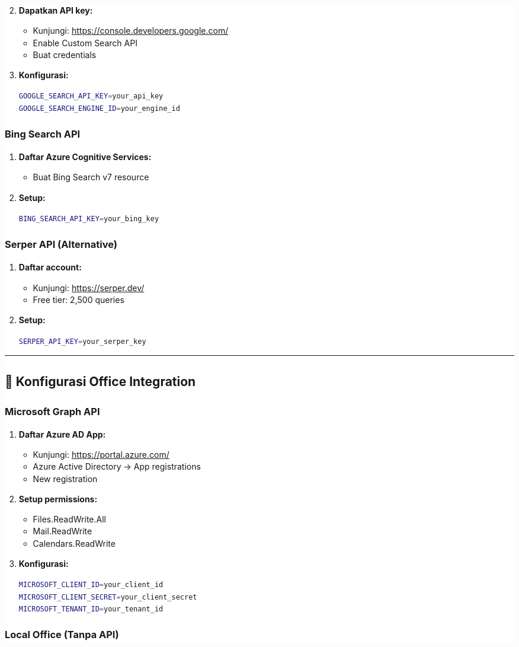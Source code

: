 2. **Dapatkan API key:**
   - Kunjungi: https://console.developers.google.com/
   - Enable Custom Search API
   - Buat credentials

3. **Konfigurasi:**
   ```bash
   GOOGLE_SEARCH_API_KEY=your_api_key
   GOOGLE_SEARCH_ENGINE_ID=your_engine_id
   ```

### Bing Search API

1. **Daftar Azure Cognitive Services:**
   - Buat Bing Search v7 resource

2. **Setup:**
   ```bash
   BING_SEARCH_API_KEY=your_bing_key
   ```

### Serper API (Alternative)

1. **Daftar account:**
   - Kunjungi: https://serper.dev/
   - Free tier: 2,500 queries

2. **Setup:**
   ```bash
   SERPER_API_KEY=your_serper_key
   ```

---

## 📄 Konfigurasi Office Integration

### Microsoft Graph API

1. **Daftar Azure AD App:**
   - Kunjungi: https://portal.azure.com/
   - Azure Active Directory → App registrations
   - New registration

2. **Setup permissions:**
   - Files.ReadWrite.All
   - Mail.ReadWrite
   - Calendars.ReadWrite

3. **Konfigurasi:**
   ```bash
   MICROSOFT_CLIENT_ID=your_client_id
   MICROSOFT_CLIENT_SECRET=your_client_secret
   MICROSOFT_TENANT_ID=your_tenant_id
   ```

### Local Office (Tanpa API)
